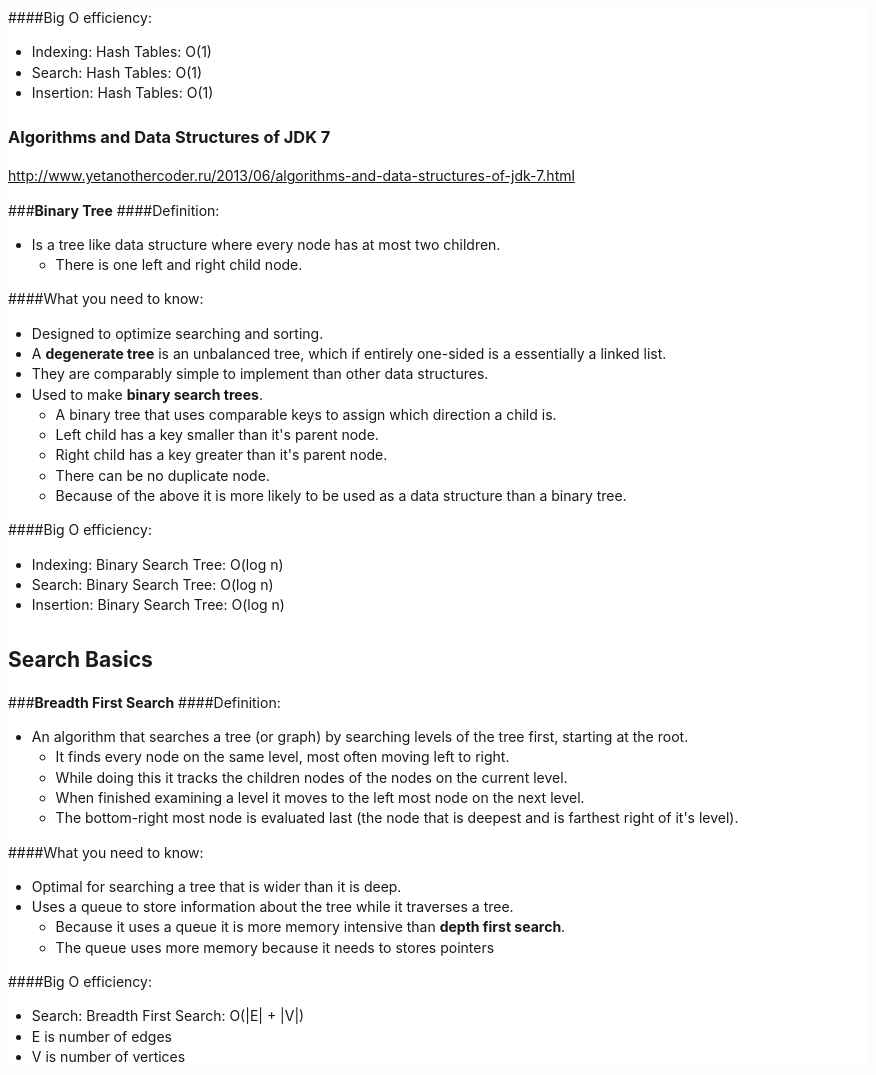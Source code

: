 ####Big O efficiency:
- Indexing:         Hash Tables: O(1)
- Search:           Hash Tables: O(1)
- Insertion:        Hash Tables: O(1)  

### Algorithms and Data Structures of JDK 7

http://www.yetanothercoder.ru/2013/06/algorithms-and-data-structures-of-jdk-7.html

###**Binary Tree**
####Definition: 
- Is a tree like data structure where every node has at most two children.
  - There is one left and right child node.

####What you need to know:
- Designed to optimize searching and sorting.
- A **degenerate tree** is an unbalanced tree, which if entirely one-sided is a essentially a linked list.
- They are comparably simple to implement than other data structures.
- Used to make **binary search trees**.
  - A binary tree that uses comparable keys to assign which direction a child is.
  - Left child has a key smaller than it's parent node.
  - Right child has a key greater than it's parent node.
  - There can be no duplicate node.
  - Because of the above it is more likely to be used as a data structure than a binary tree.

####Big O efficiency:
- Indexing:  Binary Search Tree: O(log n)
- Search:    Binary Search Tree: O(log n)
- Insertion: Binary Search Tree: O(log n) 


## Search Basics
###**Breadth First Search**
####Definition:
- An algorithm that searches a tree (or graph) by searching levels of the tree first, starting at the root.
  - It finds every node on the same level, most often moving left to right. 
  - While doing this it tracks the children nodes of the nodes on the current level.
  - When finished examining a level it moves to the left most node on the next level.
  - The bottom-right most node is evaluated last (the node that is deepest and is farthest right of it's level). 

####What you need to know:
- Optimal for searching a tree that is wider than it is deep.
- Uses a queue to store information about the tree while it traverses a tree.
  - Because it uses a queue it is more memory intensive than **depth first search**.
  - The queue uses more memory because it needs to stores pointers
  
####Big O efficiency:
- Search: Breadth First Search: O(|E| + |V|)
- E is number of edges
- V is number of vertices

